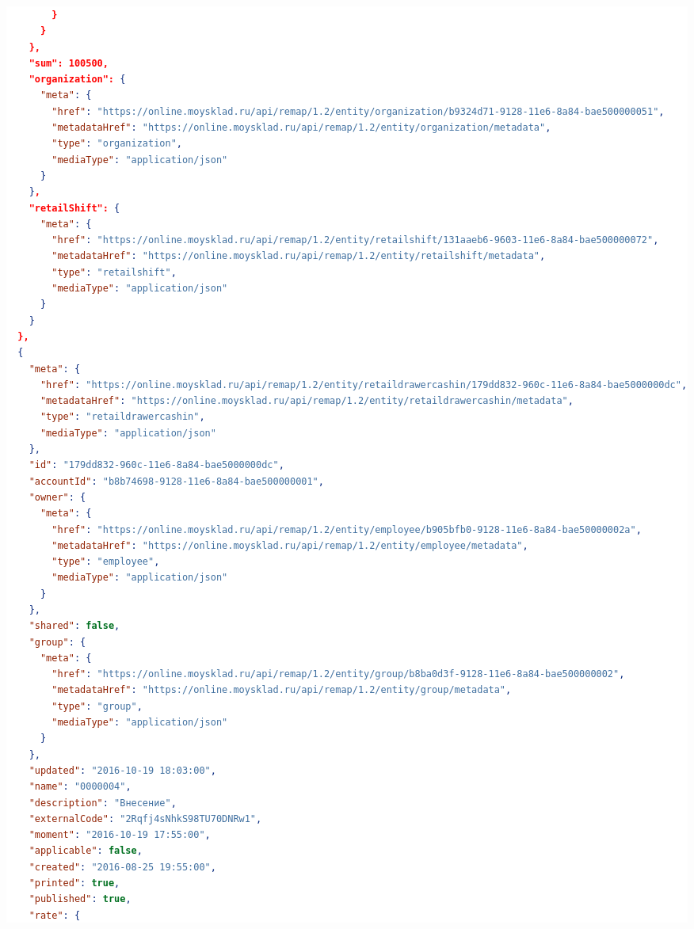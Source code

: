 ```json
        }
      }
    },
    "sum": 100500,
    "organization": {
      "meta": {
        "href": "https://online.moysklad.ru/api/remap/1.2/entity/organization/b9324d71-9128-11e6-8a84-bae500000051",
        "metadataHref": "https://online.moysklad.ru/api/remap/1.2/entity/organization/metadata",
        "type": "organization",
        "mediaType": "application/json"
      }
    },
    "retailShift": {
      "meta": {
        "href": "https://online.moysklad.ru/api/remap/1.2/entity/retailshift/131aaeb6-9603-11e6-8a84-bae500000072",
        "metadataHref": "https://online.moysklad.ru/api/remap/1.2/entity/retailshift/metadata",
        "type": "retailshift",
        "mediaType": "application/json"
      }
    }
  },
  {
    "meta": {
      "href": "https://online.moysklad.ru/api/remap/1.2/entity/retaildrawercashin/179dd832-960c-11e6-8a84-bae5000000dc",
      "metadataHref": "https://online.moysklad.ru/api/remap/1.2/entity/retaildrawercashin/metadata",
      "type": "retaildrawercashin",
      "mediaType": "application/json"
    },
    "id": "179dd832-960c-11e6-8a84-bae5000000dc",
    "accountId": "b8b74698-9128-11e6-8a84-bae500000001",
    "owner": {
      "meta": {
        "href": "https://online.moysklad.ru/api/remap/1.2/entity/employee/b905bfb0-9128-11e6-8a84-bae50000002a",
        "metadataHref": "https://online.moysklad.ru/api/remap/1.2/entity/employee/metadata",
        "type": "employee",
        "mediaType": "application/json"
      }
    },
    "shared": false,
    "group": {
      "meta": {
        "href": "https://online.moysklad.ru/api/remap/1.2/entity/group/b8ba0d3f-9128-11e6-8a84-bae500000002",
        "metadataHref": "https://online.moysklad.ru/api/remap/1.2/entity/group/metadata",
        "type": "group",
        "mediaType": "application/json"
      }
    },
    "updated": "2016-10-19 18:03:00",
    "name": "0000004",
    "description": "Внесение",
    "externalCode": "2Rqfj4sNhkS98TU70DNRw1",
    "moment": "2016-10-19 17:55:00",
    "applicable": false,
    "created": "2016-08-25 19:55:00",
    "printed": true,
    "published": true,
    "rate": {
```